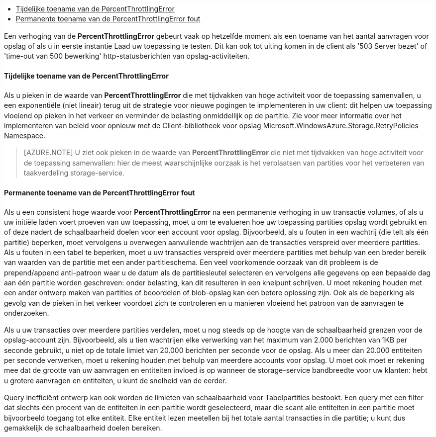 - [Tijdelijke toename van de PercentThrottlingError]
- [Permanente toename van de PercentThrottlingError fout]

Een verhoging van de **PercentThrottlingError** gebeurt vaak op hetzelfde moment als een toename van het aantal aanvragen voor opslag of als u in eerste instantie Laad uw toepassing te testen. Dit kan ook tot uiting komen in de client als '503 Server bezet' of 'time-out van 500 bewerking' http-statusberichten van opslag-activiteiten.

#### <a name="transient-increase-in-PercentThrottlingError"></a>Tijdelijke toename van de PercentThrottlingError

Als u pieken in de waarde van **PercentThrottlingError** die met tijdvakken van hoge activiteit voor de toepassing samenvallen, u een exponentiële (niet lineair) terug uit de strategie voor nieuwe pogingen te implementeren in uw client: dit helpen uw toepassing vloeiend op pieken in het verkeer en verminder de belasting onmiddellijk op de partitie. Zie voor meer informatie over het implementeren van beleid voor opnieuw met de Client-bibliotheek voor opslag [Microsoft.WindowsAzure.Storage.RetryPolicies Namespace](http://msdn.microsoft.com/library/azure/microsoft.windowsazure.storage.retrypolicies.aspx).

> [AZURE.NOTE] U ziet ook pieken in de waarde van **PercentThrottlingError** die niet met tijdvakken van hoge activiteit voor de toepassing samenvallen: hier de meest waarschijnlijke oorzaak is het verplaatsen van partities voor het verbeteren van taakverdeling storage-service.

#### <a name="permanent-increase-in-PercentThrottlingError"></a>Permanente toename van de PercentThrottlingError fout

Als u een consistent hoge waarde voor **PercentThrottlingError** na een permanente verhoging in uw transactie volumes, of als u uw initiële laden voert proeven van uw toepassing, moet u om te evalueren hoe uw toepassing partities opslag wordt gebruikt en of deze nadert de schaalbaarheid doelen voor een account voor opslag. Bijvoorbeeld, als u fouten in een wachtrij (die telt als één partitie) beperken, moet vervolgens u overwegen aanvullende wachtrijen aan de transacties verspreid over meerdere partities. Als u fouten in een tabel te beperken, moet u uw transacties verspreid over meerdere partities met behulp van een breder bereik van waarden van de partitie met een ander partitieschema. Een veel voorkomende oorzaak van dit probleem is de prepend/append anti-patroon waar u de datum als de partitiesleutel selecteren en vervolgens alle gegevens op een bepaalde dag aan één partitie worden geschreven: onder belasting, kan dit resulteren in een knelpunt schrijven. U moet rekening houden met een ander ontwerp maken van partities of beoordelen of blob-opslag kan een betere oplossing zijn. Ook als de beperking als gevolg van de pieken in het verkeer voordoet zich te controleren en u manieren vloeiend het patroon van de aanvragen te onderzoeken.

Als u uw transacties over meerdere partities verdelen, moet u nog steeds op de hoogte van de schaalbaarheid grenzen voor de opslag-account zijn. Bijvoorbeeld, als u tien wachtrijen elke verwerking van het maximum van 2.000 berichten van 1KB per seconde gebruikt, u niet op de totale limiet van 20.000 berichten per seconde voor de opslag. Als u meer dan 20.000 entiteiten per seconde verwerken, moet u rekening houden met behulp van meerdere accounts voor opslag. U moet ook moet er rekening mee dat de grootte van uw aanvragen en entiteiten invloed is op wanneer de storage-service bandbreedte voor uw klanten: hebt u grotere aanvragen en entiteiten, u kunt de snelheid van de eerder.

Query inefficiënt ontwerp kan ook worden de limieten van schaalbaarheid voor Tabelpartities bestookt. Een query met een filter dat slechts één procent van de entiteiten in een partitie wordt geselecteerd, maar die scant alle entiteiten in een partitie moet bijvoorbeeld toegang tot elke entiteit. Elke entiteit lezen meetellen bij het totale aantal transacties in die partitie; u kunt dus gemakkelijk de schaalbaarheid doelen bereiken.


[Inleiding]: #introduction
[De rangschikking van deze handleiding]: #how-this-guide-is-organized
[De storage-service controleren]: #monitoring-your-storage-service
[De status van de service controleren]: #monitoring-service-health
[Toezichthoudende capaciteit]: #monitoring-capacity
[Beschikbaarheid controleren]: #monitoring-availability
[Prestaties controleren]: #monitoring-performance
[Diagnose van problemen met opslag]: #diagnosing-storage-issues
[Service gezondheidsvraagstukken]: #service-health-issues
[Problemen met prestaties]: #performance-issues
[Fouten opsporen]: #diagnosing-errors
[Problemen met opslag emulator]: #storage-emulator-issues
[Opslag-logboekprogramma 's]: #storage-logging-tools
[Met behulp van hulpprogramma's voor logboekregistratie]: #using-network-logging-tools
[End-to-end tracering]: #end-to-end-tracing
[Logboekgegevens correleren]: #correlating-log-data
[Aanvraag-ID van client]: #client-request-id
[Aanvraag-ID van server]: #server-request-id
[Tijdstempels]: #timestamps
[Richtlijnen voor het oplossen van problemen]: #troubleshooting-guidance
[AverageE2ELatency met hoge en lage AverageServerLatency zien]: #metrics-show-high-AverageE2ELatency-and-low-AverageServerLatency
[Lange wachttijden op de client voordoet, maar weinig AverageE2ELatency en lage AverageServerLatency zien]: #metrics-show-low-AverageE2ELatency-and-low-AverageServerLatency
[Hoge AverageServerLatency zien]: #metrics-show-high-AverageServerLatency
[Er onverwachte vertragingen in de bezorging van berichten in een wachtrij]: #you-are-experiencing-unexpected-delays-in-message-delivery
[Een stijging zien in PercentThrottlingError]: #metrics-show-an-increase-in-PercentThrottlingError
[Tijdelijke toename van de PercentThrottlingError]: #transient-increase-in-PercentThrottlingError
[Permanente toename van de PercentThrottlingError fout]: #permanent-increase-in-PercentThrottlingError
[Een stijging zien in PercentTimeoutError]: #metrics-show-an-increase-in-PercentTimeoutError
[Een stijging zien in PercentNetworkError]: #metrics-show-an-increase-in-PercentNetworkError
[De client ontvangt berichten HTTP 403 (niet toegestaan)]: #the-client-is-receiving-403-messages
[De client ontvangt berichten HTTP 404 (niet gevonden)]: #the-client-is-receiving-404-messages
[De client of een ander proces eerder verwijderd van het object]: #client-previously-deleted-the-object
[Een gedeeld Access handtekening (SAS) vergunning probleem]: #SAS-authorization-issue
[Client-side JavaScript-code is niet gemachtigd voor toegang tot het object.]: #JavaScript-code-does-not-have-permission
[Netwerkfout]: #network-failure
[De client ontvangt berichten HTTP 409 (Conflict)]: #the-client-is-receiving-409-messages
[Lage PercentSuccess zien of analytics logitems zijn transacties met de status van ClientOtherErrors]: #metrics-show-low-percent-success
[Capaciteit zien een onverwachte toename in het gebruik van opslag capaciteit]: #capacity-metrics-show-an-unexpected-increase
[Ondervindt u onverwacht opnieuw opstarten van de virtuele Machines met een groot aantal gekoppelde VHD 's]: #you-are-experiencing-unexpected-reboots
[Uw probleem voortvloeit uit het gebruik van de opslag-emulator voor ontwikkel- of testomgeving]: #your-issue-arises-from-using-the-storage-emulator
[Functie 'X' werkt niet in de emulator opslag]: #feature-X-is-not-working
[Foutbericht 'de waarde voor een van de HTTP-headers is niet de juiste indeling' wanneer u de emulator opslag]: #error-HTTP-header-not-correct-format
[De opslag-emulator wordt uitgevoerd beheerdersrechten vereist zijn]: #storage-emulator-requires-administrative-privileges
[U ondervindt problemen bij het installeren van de Azure SDK voor .NET]: #you-are-encountering-problems-installing-the-Windows-Azure-SDK
[U hebt een ander probleem met storage-service]: #you-have-a-different-issue-with-a-storage-service
[Aanhangsels]: #appendices
[Aanhangsel 1: Fiddler gebruiken voor het vastleggen van HTTP- en HTTPS-verkeer]: #appendix-1
[Aanhangsel 2: Wireshark netwerkverkeer vastleggen met behulp]: #appendix-2
[Aanhangsel 3: Microsoft Message Analyzer netwerkverkeer vastleggen met behulp]: #appendix-3
[Aanhangsel 4: Met behulp van Excel statistieken bekijken en gegevens vastleggen]: #appendix-4
[Aanhangsel 5: Met inzichten van toepassing voor Visual Studio teamservices controleren]: #appendix-5
[1]: ./media/storage-monitoring-diagnosing-troubleshooting/overview.png
[3]: ./media/storage-monitoring-diagnosing-troubleshooting/hour-minute-metrics.png
[4]: ./media/storage-monitoring-diagnosing-troubleshooting/high-e2e-latency.png
[5]: ./media/storage-monitoring-diagnosing-troubleshooting/fiddler-screenshot.png
[6]: ./media/storage-monitoring-diagnosing-troubleshooting/wireshark-screenshot-1.png
[7]: ./media/storage-monitoring-diagnosing-troubleshooting/wireshark-screenshot-2.png
[8]: ./media/storage-monitoring-diagnosing-troubleshooting/wireshark-screenshot-3.png
[9]: ./media/storage-monitoring-diagnosing-troubleshooting/mma-screenshot-1.png
[10]: ./media/storage-monitoring-diagnosing-troubleshooting/mma-screenshot-2.png